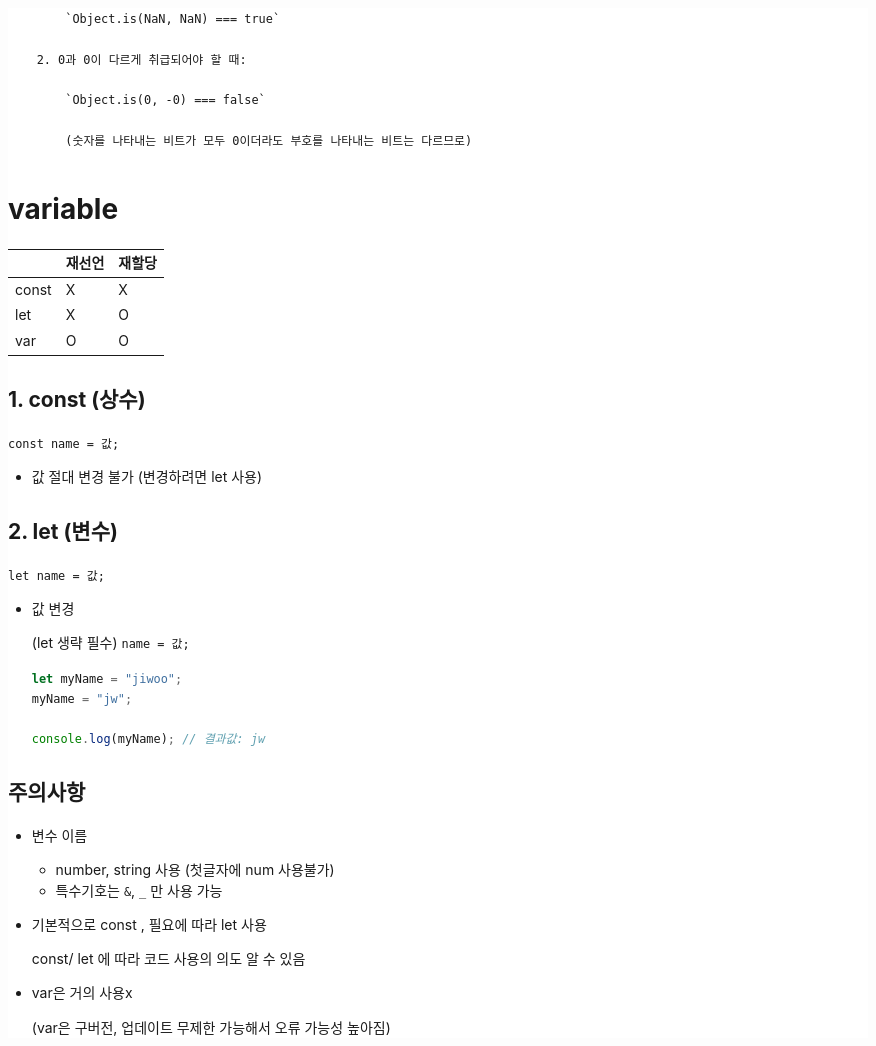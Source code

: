             `Object.is(NaN, NaN) === true`
            
        2. 0과 0이 다르게 취급되어야 할 때: 
            
            `Object.is(0, -0) === false`
            
            (숫자를 나타내는 비트가 모두 0이더라도 부호를 나타내는 비트는 다르므로)
            

# variable

|  | 재선언 | 재할당 |
| --- | --- | --- |
| const | X | X |
| let | X | O |
| var | O | O |

## **1. const (상수)**

`const name = 값;`

- 값 절대 변경 불가 (변경하려면 let 사용)
    
    

## **2. let (변수)**

`let name = 값;`

- 값 변경
    
    (let 생략 필수)  `name = 값;`
    
    ```jsx
    let myName = "jiwoo";
    myName = "jw";
    
    console.log(myName); // 결과값: jw
    ```
    

## **주의사항**

- 변수 이름
    - number, string 사용 (첫글자에 num 사용불가)
    - 특수기호는 `&`, `_` 만 사용 가능
    
- 기본적으로 const , 필요에 따라 let 사용
    
    const/ let 에 따라 코드 사용의 의도 알 수 있음
    
- var은 거의 사용x
    
    (var은 구버전, 업데이트 무제한 가능해서 오류 가능성 높아짐)
    